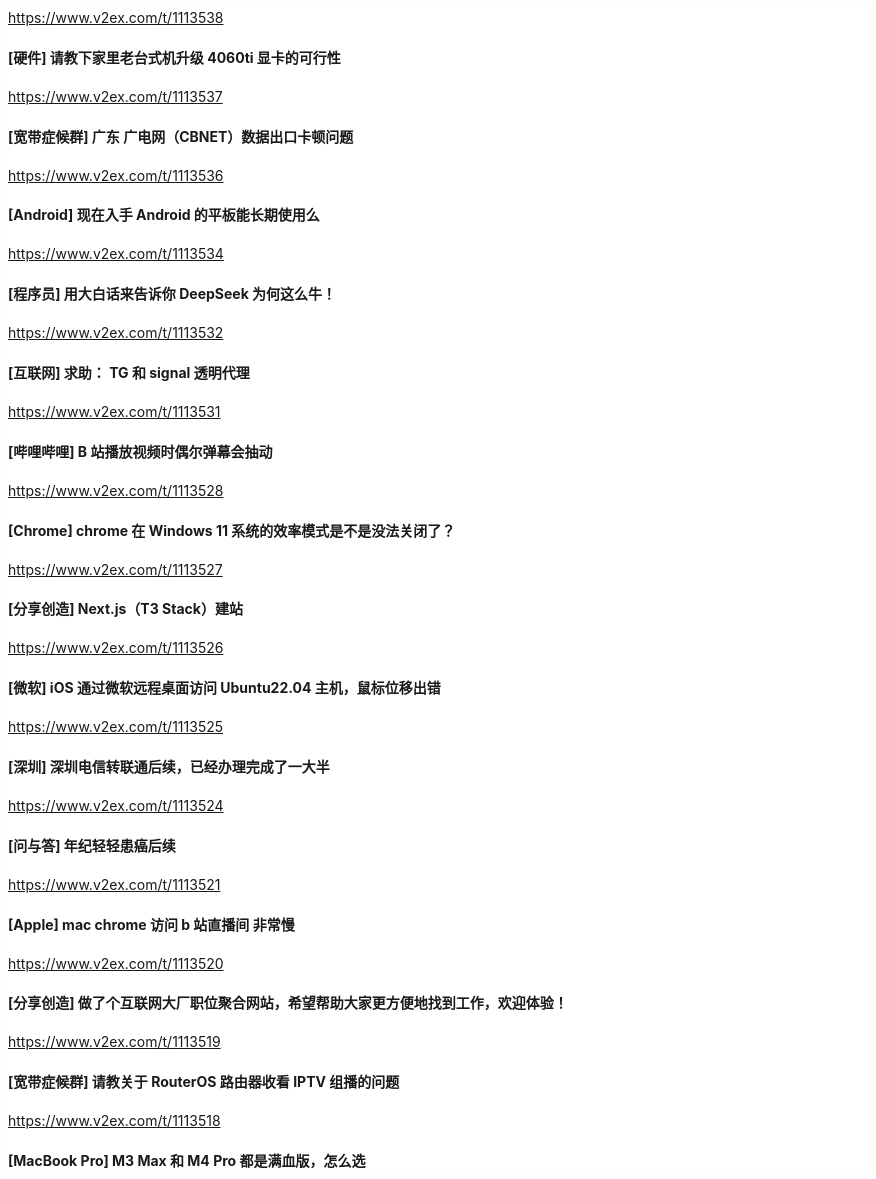 <span style="color: blue!80!green"><https://www.v2ex.com/t/1113538></span>

#### \[硬件\] 请教下家里老台式机升级 4060ti 显卡的可行性

<span style="color: blue!80!green"><https://www.v2ex.com/t/1113537></span>

#### \[宽带症候群\] 广东 广电网（CBNET）数据出口卡顿问题

<span style="color: blue!80!green"><https://www.v2ex.com/t/1113536></span>

#### \[Android\] 现在入手 Android 的平板能长期使用么

<span style="color: blue!80!green"><https://www.v2ex.com/t/1113534></span>

#### \[程序员\] 用大白话来告诉你 DeepSeek 为何这么牛！

<span style="color: blue!80!green"><https://www.v2ex.com/t/1113532></span>

#### \[互联网\] 求助： TG 和 signal 透明代理

<span style="color: blue!80!green"><https://www.v2ex.com/t/1113531></span>

#### \[哔哩哔哩\] B 站播放视频时偶尔弹幕会抽动

<span style="color: blue!80!green"><https://www.v2ex.com/t/1113528></span>

#### \[Chrome\] chrome 在 Windows 11 系统的效率模式是不是没法关闭了？

<span style="color: blue!80!green"><https://www.v2ex.com/t/1113527></span>

#### \[分享创造\] Next.js（T3 Stack）建站

<span style="color: blue!80!green"><https://www.v2ex.com/t/1113526></span>

#### \[微软\] iOS 通过微软远程桌面访问 Ubuntu22.04 主机，鼠标位移出错

<span style="color: blue!80!green"><https://www.v2ex.com/t/1113525></span>

#### \[深圳\] 深圳电信转联通后续，已经办理完成了一大半

<span style="color: blue!80!green"><https://www.v2ex.com/t/1113524></span>

#### \[问与答\] 年纪轻轻患癌后续

<span style="color: blue!80!green"><https://www.v2ex.com/t/1113521></span>

#### \[Apple\] mac chrome 访问 b 站直播间 非常慢

<span style="color: blue!80!green"><https://www.v2ex.com/t/1113520></span>

#### \[分享创造\] 做了个互联网大厂职位聚合网站，希望帮助大家更方便地找到工作，欢迎体验！

<span style="color: blue!80!green"><https://www.v2ex.com/t/1113519></span>

#### \[宽带症候群\] 请教关于 RouterOS 路由器收看 IPTV 组播的问题

<span style="color: blue!80!green"><https://www.v2ex.com/t/1113518></span>

#### \[MacBook Pro\] M3 Max 和 M4 Pro 都是满血版，怎么选
